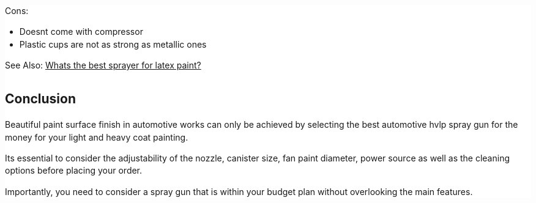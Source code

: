 Cons:
- Doesnt come with compressor
- Plastic cups are not as strong as metallic ones

See Also:
[Whats the best sprayer for latex paint?](https://pestpolicy.com/best-sprayer-for-latex-paint/)
## Conclusion
Beautiful paint surface finish in automotive works can only be achieved by selecting the best automotive hvlp spray gun for the money for your light and heavy coat painting.

Its essential to consider the adjustability of the nozzle, canister size, fan paint diameter, power source as well as the cleaning options before placing your order.

Importantly, you need to consider a spray gun that is within your budget plan without overlooking the main features.